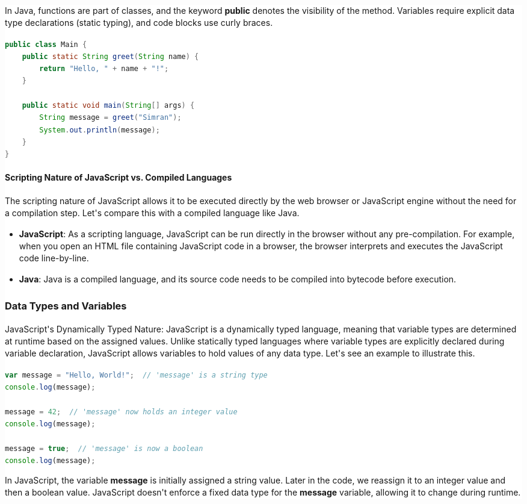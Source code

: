 In Java, functions are part of classes, and the keyword **public** denotes the visibility of the 
method. Variables require explicit data type declarations (static typing), and code blocks use curly 
braces.

```java
public class Main {
    public static String greet(String name) {
        return "Hello, " + name + "!";
    }

    public static void main(String[] args) {
        String message = greet("Simran");
        System.out.println(message);
    }
}
```

#### Scripting Nature of JavaScript vs. Compiled Languages

The scripting nature of JavaScript allows it to be executed directly by the web browser or JavaScript 
engine without the need for a compilation step. Let's compare this with a compiled language like Java.

- **JavaScript**: As a scripting language, JavaScript can be run directly in the browser without any 
pre-compilation. For example, when you open an HTML file containing JavaScript code in a browser, the 
browser interprets and executes the JavaScript code line-by-line.

- **Java**: Java is a compiled language, and its source code needs to be compiled into bytecode before 
execution.
 
### Data Types and Variables

JavaScript's Dynamically Typed Nature: JavaScript is a dynamically typed language, meaning that 
variable types are determined at runtime based on the assigned values. Unlike statically typed 
languages where variable types are explicitly declared during variable declaration, JavaScript allows 
variables to hold values of any data type. Let's see an example to illustrate this.

```js
var message = "Hello, World!";  // 'message' is a string type
console.log(message);

message = 42;  // 'message' now holds an integer value
console.log(message);

message = true;  // 'message' is now a boolean
console.log(message);
```

In JavaScript, the variable **message** is initially assigned a string value. Later in the code, we 
reassign it to an integer value and then a boolean value. JavaScript doesn't enforce a fixed data type 
for the **message** variable, allowing it to change during runtime.
